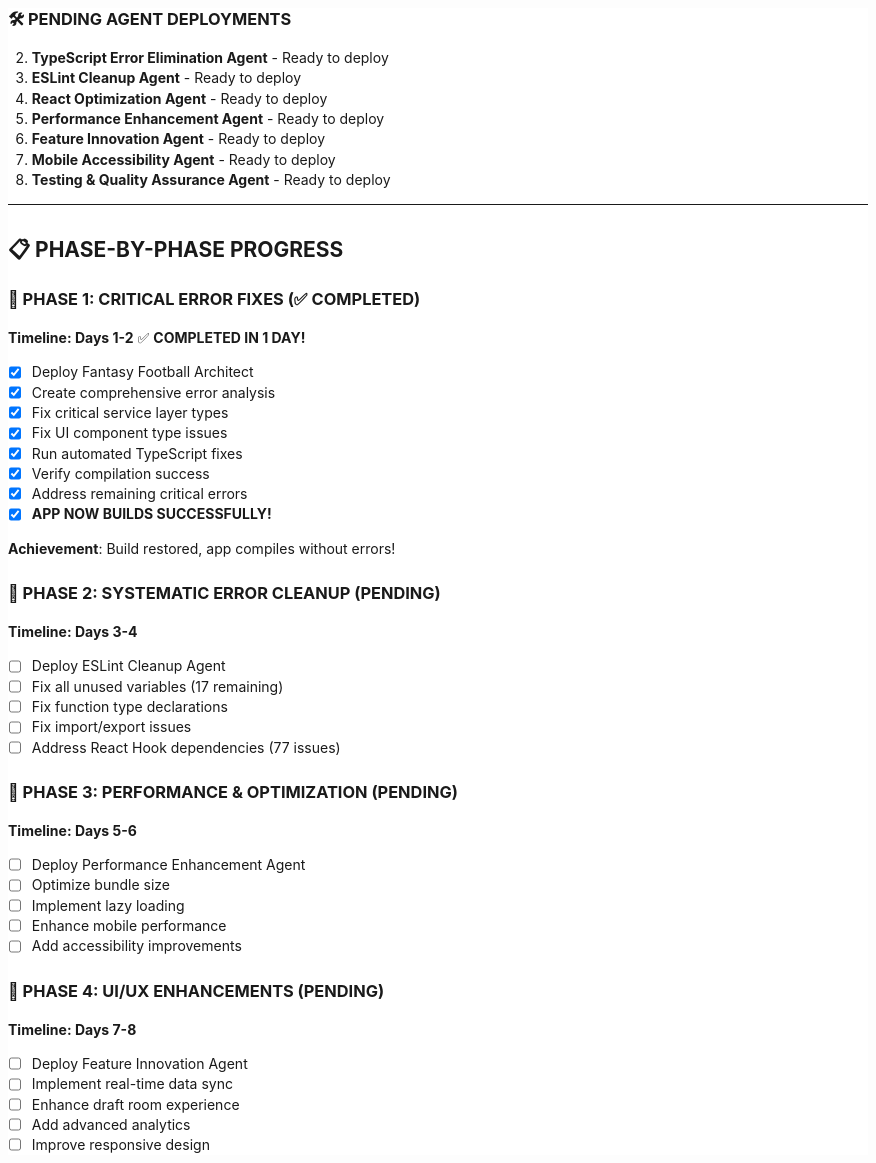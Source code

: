 ### 🛠️ PENDING AGENT DEPLOYMENTS
2. **TypeScript Error Elimination Agent** - Ready to deploy
3. **ESLint Cleanup Agent** - Ready to deploy
4. **React Optimization Agent** - Ready to deploy
5. **Performance Enhancement Agent** - Ready to deploy
6. **Feature Innovation Agent** - Ready to deploy
7. **Mobile Accessibility Agent** - Ready to deploy
8. **Testing & Quality Assurance Agent** - Ready to deploy

---

## 📋 PHASE-BY-PHASE PROGRESS

### 🎯 PHASE 1: CRITICAL ERROR FIXES (✅ COMPLETED)
**Timeline: Days 1-2** ✅ **COMPLETED IN 1 DAY!**
- [x] Deploy Fantasy Football Architect
- [x] Create comprehensive error analysis
- [x] Fix critical service layer types
- [x] Fix UI component type issues
- [x] Run automated TypeScript fixes
- [x] Verify compilation success
- [x] Address remaining critical errors
- [x] **APP NOW BUILDS SUCCESSFULLY!**

**Achievement**: Build restored, app compiles without errors!

### 🔧 PHASE 2: SYSTEMATIC ERROR CLEANUP (PENDING)
**Timeline: Days 3-4**
- [ ] Deploy ESLint Cleanup Agent
- [ ] Fix all unused variables (17 remaining)
- [ ] Fix function type declarations
- [ ] Fix import/export issues
- [ ] Address React Hook dependencies (77 issues)

### 🚀 PHASE 3: PERFORMANCE & OPTIMIZATION (PENDING)
**Timeline: Days 5-6**
- [ ] Deploy Performance Enhancement Agent
- [ ] Optimize bundle size
- [ ] Implement lazy loading
- [ ] Enhance mobile performance
- [ ] Add accessibility improvements

### 🎨 PHASE 4: UI/UX ENHANCEMENTS (PENDING)
**Timeline: Days 7-8**
- [ ] Deploy Feature Innovation Agent
- [ ] Implement real-time data sync
- [ ] Enhance draft room experience
- [ ] Add advanced analytics
- [ ] Improve responsive design

